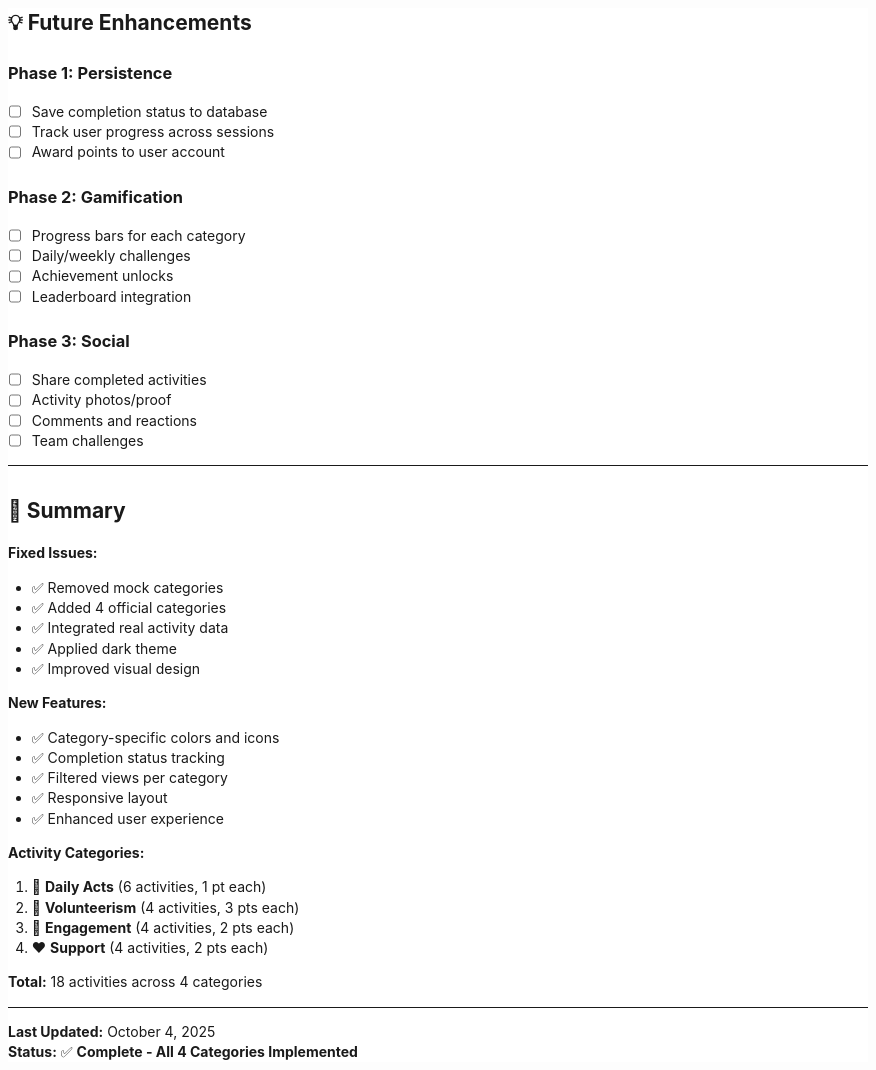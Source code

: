 
## 💡 Future Enhancements

### Phase 1: Persistence
- [ ] Save completion status to database
- [ ] Track user progress across sessions
- [ ] Award points to user account

### Phase 2: Gamification
- [ ] Progress bars for each category
- [ ] Daily/weekly challenges
- [ ] Achievement unlocks
- [ ] Leaderboard integration

### Phase 3: Social
- [ ] Share completed activities
- [ ] Activity photos/proof
- [ ] Comments and reactions
- [ ] Team challenges

---

## 🎯 Summary

**Fixed Issues:**
- ✅ Removed mock categories
- ✅ Added 4 official categories
- ✅ Integrated real activity data
- ✅ Applied dark theme
- ✅ Improved visual design

**New Features:**
- ✅ Category-specific colors and icons
- ✅ Completion status tracking
- ✅ Filtered views per category
- ✅ Responsive layout
- ✅ Enhanced user experience

**Activity Categories:**
1. 🌟 **Daily Acts** (6 activities, 1 pt each)
2. 🤝 **Volunteerism** (4 activities, 3 pts each)
3. 👥 **Engagement** (4 activities, 2 pts each)
4. ❤️ **Support** (4 activities, 2 pts each)

**Total:** 18 activities across 4 categories

---

**Last Updated:** October 4, 2025  
**Status:** ✅ **Complete - All 4 Categories Implemented**
